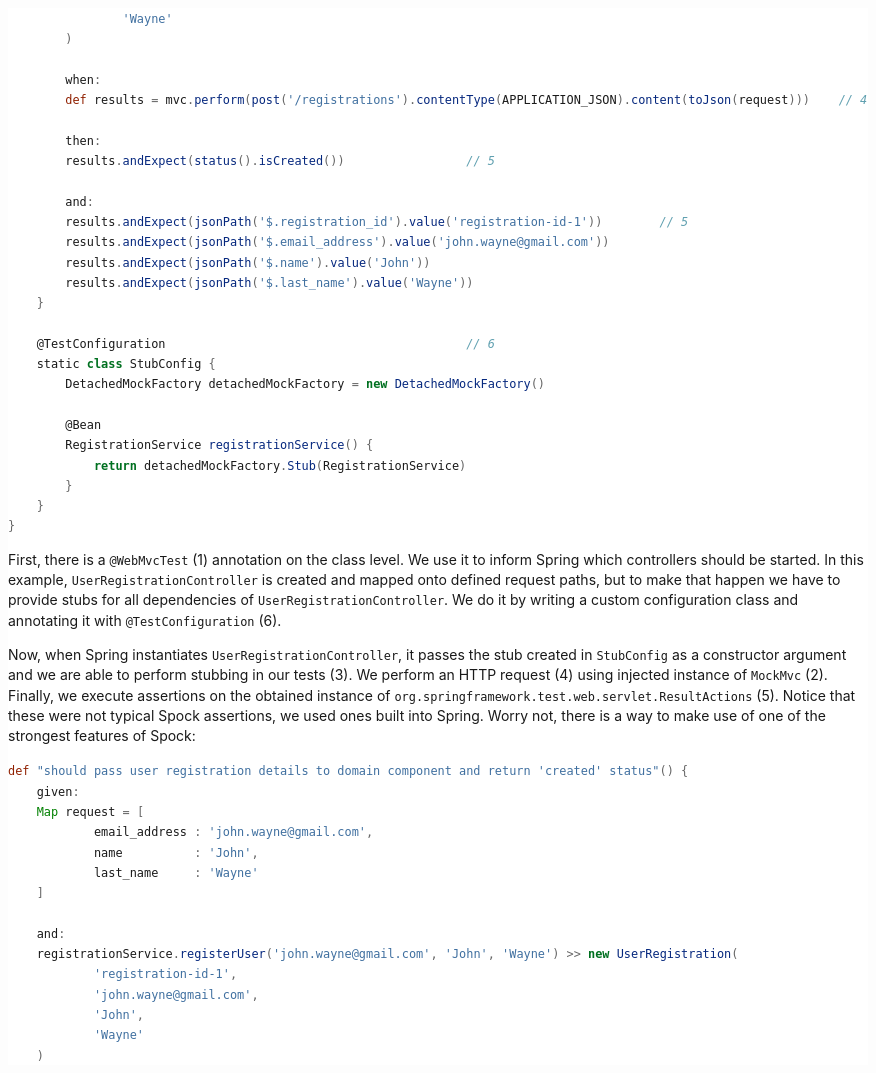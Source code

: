 ```groovy
                'Wayne'
        )

        when:
        def results = mvc.perform(post('/registrations').contentType(APPLICATION_JSON).content(toJson(request)))    // 4

        then:
        results.andExpect(status().isCreated())                 // 5

        and:
        results.andExpect(jsonPath('$.registration_id').value('registration-id-1'))        // 5
        results.andExpect(jsonPath('$.email_address').value('john.wayne@gmail.com'))
        results.andExpect(jsonPath('$.name').value('John'))
        results.andExpect(jsonPath('$.last_name').value('Wayne'))
    }

    @TestConfiguration                                          // 6
    static class StubConfig {
        DetachedMockFactory detachedMockFactory = new DetachedMockFactory()

        @Bean
        RegistrationService registrationService() {
            return detachedMockFactory.Stub(RegistrationService)
        }
    }
}
```

First, there is a `@WebMvcTest` (1) annotation on the class level. We use it to inform Spring which controllers should be 
started. In this example, `UserRegistrationController` is created and mapped onto defined request paths, but to 
make that happen we have to provide stubs for all dependencies of `UserRegistrationController`. We do it by 
writing a custom configuration class and annotating it with `@TestConfiguration` (6).

Now, when Spring instantiates `UserRegistrationController`, it passes the stub created in `StubConfig` as a constructor 
argument and we are able to perform stubbing in our tests (3). 
We perform an HTTP request (4) using injected instance of `MockMvc` (2). Finally, we execute assertions on the obtained 
instance of `org.springframework.test.web.servlet.ResultActions` (5). Notice that these were not typical Spock assertions, 
we used ones built into Spring. Worry not, there is a way to make use of one of the strongest features of Spock:

```groovy
def "should pass user registration details to domain component and return 'created' status"() {
    given:
    Map request = [
            email_address : 'john.wayne@gmail.com',
            name          : 'John',
            last_name     : 'Wayne'
    ]

    and:
    registrationService.registerUser('john.wayne@gmail.com', 'John', 'Wayne') >> new UserRegistration(
            'registration-id-1',
            'john.wayne@gmail.com',
            'John',
            'Wayne'
    )
```